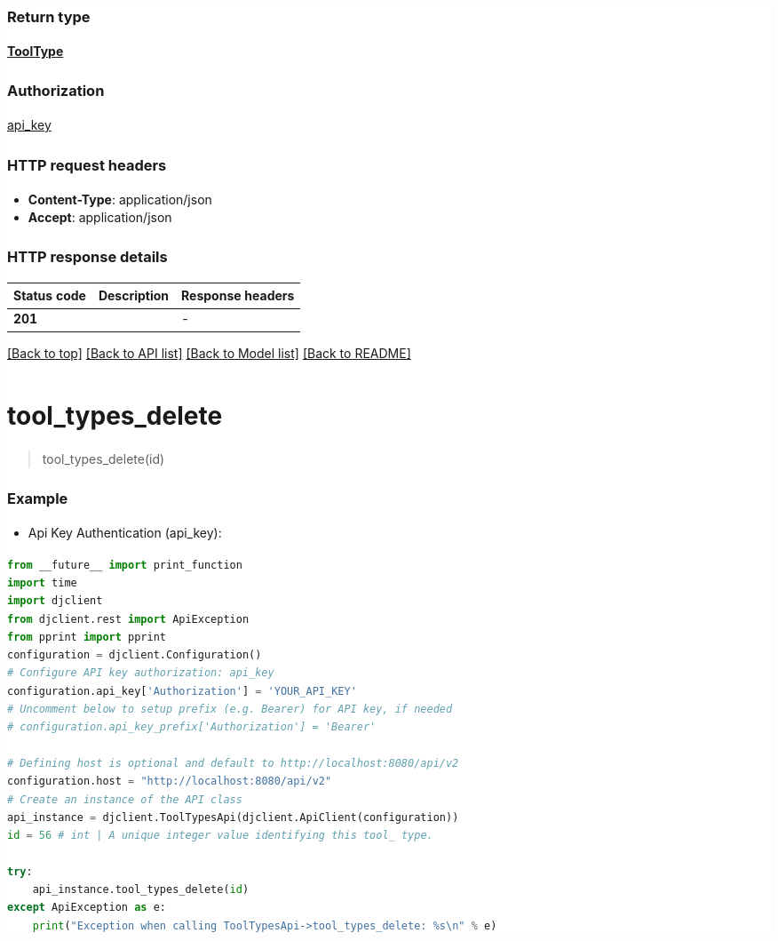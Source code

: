 ### Return type

[**ToolType**](ToolType.md)

### Authorization

[api_key](../README.md#api_key)

### HTTP request headers

 - **Content-Type**: application/json
 - **Accept**: application/json

### HTTP response details
| Status code | Description | Response headers |
|-------------|-------------|------------------|
**201** |  |  -  |

[[Back to top]](#) [[Back to API list]](../README.md#documentation-for-api-endpoints) [[Back to Model list]](../README.md#documentation-for-models) [[Back to README]](../README.md)

# **tool_types_delete**
> tool_types_delete(id)



### Example

* Api Key Authentication (api_key):
```python
from __future__ import print_function
import time
import djclient
from djclient.rest import ApiException
from pprint import pprint
configuration = djclient.Configuration()
# Configure API key authorization: api_key
configuration.api_key['Authorization'] = 'YOUR_API_KEY'
# Uncomment below to setup prefix (e.g. Bearer) for API key, if needed
# configuration.api_key_prefix['Authorization'] = 'Bearer'

# Defining host is optional and default to http://localhost:8080/api/v2
configuration.host = "http://localhost:8080/api/v2"
# Create an instance of the API class
api_instance = djclient.ToolTypesApi(djclient.ApiClient(configuration))
id = 56 # int | A unique integer value identifying this tool_ type.

try:
    api_instance.tool_types_delete(id)
except ApiException as e:
    print("Exception when calling ToolTypesApi->tool_types_delete: %s\n" % e)
```
